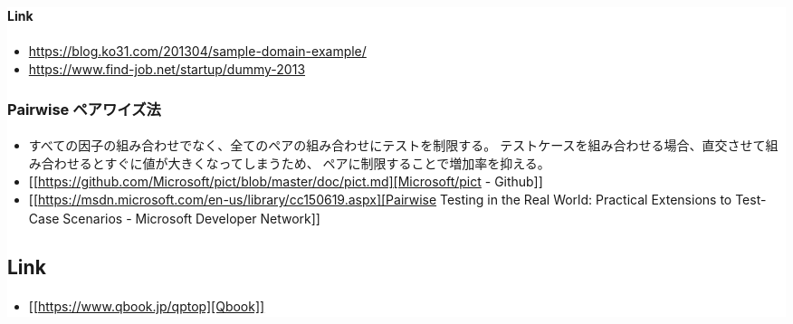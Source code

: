 #### Link
- https://blog.ko31.com/201304/sample-domain-example/
- https://www.find-job.net/startup/dummy-2013
### Pairwise ペアワイズ法
- すべての因子の組み合わせでなく、全てのペアの組み合わせにテストを制限する。
  テストケースを組み合わせる場合、直交させて組み合わせるとすぐに値が大きくなってしまうため、
  ペアに制限することで増加率を抑える。
- [[https://github.com/Microsoft/pict/blob/master/doc/pict.md][Microsoft/pict - Github]]
- [[https://msdn.microsoft.com/en-us/library/cc150619.aspx][Pairwise Testing in the Real World: Practical Extensions to Test-Case Scenarios - Microsoft Developer Network]]
## Link
- [[https://www.qbook.jp/qptop][Qbook]]
